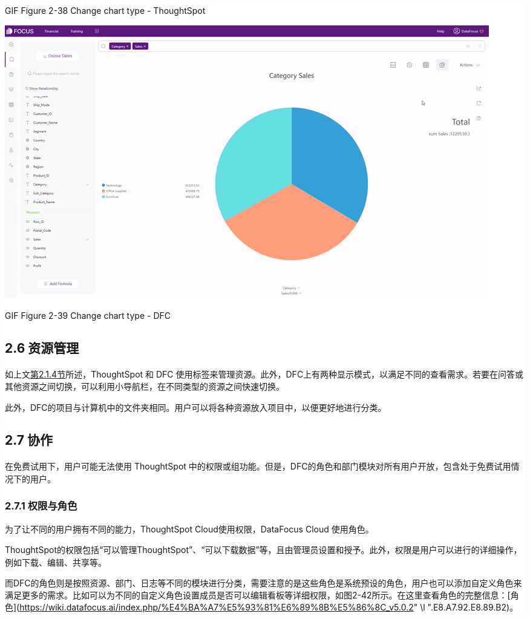 GIF Figure 2-38 Change chart type - ThoughtSpot

![](images/1666849789-GIF-Figure-2-39-Change-chart-type-DFC.gif)

GIF Figure 2-39 Change chart type - DFC

## 2.6 资源管理

如上文[第2.1.4节](#post-44640-_资源界面)所述，ThoughtSpot 和 DFC 使用标签来管理资源。此外，DFC上有两种显示模式，以满足不同的查看需求。若要在问答或其他资源之间切换，可以利用小导航栏，在不同类型的资源之间快速切换。

此外，DFC的项目与计算机中的文件夹相同。用户可以将各种资源放入项目中，以便更好地进行分类。

## 2.7 协作

在免费试用下，用户可能无法使用 ThoughtSpot 中的权限或组功能。但是，DFC的角色和部门模块对所有用户开放，包含处于免费试用情况下的用户。

### 2.7.1 权限与角色

为了让不同的用户拥有不同的能力，ThoughtSpot Cloud使用权限，DataFocus Cloud 使用角色。

ThoughtSpot的权限包括“可以管理ThoughtSpot”、“可以下载数据”等，且由管理员设置和授予。此外，权限是用户可以进行的详细操作，例如下载、编辑、共享等。

而DFC的角色则是按照资源、部门、日志等不同的模块进行分类，需要注意的是这些角色是系统预设的角色，用户也可以添加自定义角色来满足更多的需求。比如可以为不同的自定义角色设置成员是否可以编辑看板等详细权限，如图2-42所示。在这里查看角色的完整信息：[角色](https://wiki.datafocus.ai/index.php/%E4%BA%A7%E5%93%81%E6%89%8B%E5%86%8C_v5.0.2" \l ".E8.A7.92.E8.89.B2)。
